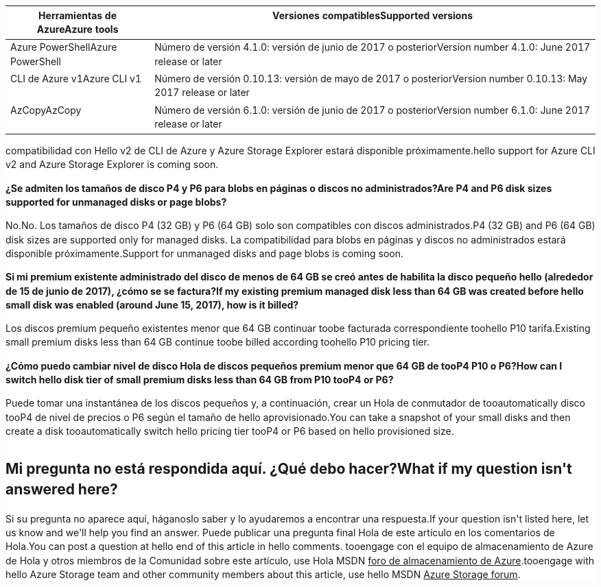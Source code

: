 |<span data-ttu-id="7a040-245">Herramientas de Azure</span><span class="sxs-lookup"><span data-stu-id="7a040-245">Azure tools</span></span>      | <span data-ttu-id="7a040-246">Versiones compatibles</span><span class="sxs-lookup"><span data-stu-id="7a040-246">Supported versions</span></span>                                |
|-----------------|---------------------------------------------------|
|<span data-ttu-id="7a040-247">Azure PowerShell</span><span class="sxs-lookup"><span data-stu-id="7a040-247">Azure PowerShell</span></span> | <span data-ttu-id="7a040-248">Número de versión 4.1.0: versión de junio de 2017 o posterior</span><span class="sxs-lookup"><span data-stu-id="7a040-248">Version number 4.1.0: June 2017 release or later</span></span>|
|<span data-ttu-id="7a040-249">CLI de Azure v1</span><span class="sxs-lookup"><span data-stu-id="7a040-249">Azure CLI v1</span></span>     | <span data-ttu-id="7a040-250">Número de versión 0.10.13: versión de mayo de 2017 o posterior</span><span class="sxs-lookup"><span data-stu-id="7a040-250">Version number 0.10.13: May 2017 release or later</span></span>|
|<span data-ttu-id="7a040-251">AzCopy</span><span class="sxs-lookup"><span data-stu-id="7a040-251">AzCopy</span></span>           | <span data-ttu-id="7a040-252">Número de versión 6.1.0: versión de junio de 2017 o posterior</span><span class="sxs-lookup"><span data-stu-id="7a040-252">Version number 6.1.0: June 2017 release or later</span></span>|

<span data-ttu-id="7a040-253">compatibilidad con Hello v2 de CLI de Azure y Azure Storage Explorer estará disponible próximamente.</span><span class="sxs-lookup"><span data-stu-id="7a040-253">hello support for Azure CLI v2 and Azure Storage Explorer is coming soon.</span></span> 

<span data-ttu-id="7a040-254">**¿Se admiten los tamaños de disco P4 y P6 para blobs en páginas o discos no administrados?**</span><span class="sxs-lookup"><span data-stu-id="7a040-254">**Are P4 and P6 disk sizes supported for unmanaged disks or page blobs?**</span></span>

<span data-ttu-id="7a040-255">No.</span><span class="sxs-lookup"><span data-stu-id="7a040-255">No.</span></span> <span data-ttu-id="7a040-256">Los tamaños de disco P4 (32 GB) y P6 (64 GB) solo son compatibles con discos administrados.</span><span class="sxs-lookup"><span data-stu-id="7a040-256">P4 (32 GB) and P6 (64 GB) disk sizes are supported only for managed disks.</span></span> <span data-ttu-id="7a040-257">La compatibilidad para blobs en páginas y discos no administrados estará disponible próximamente.</span><span class="sxs-lookup"><span data-stu-id="7a040-257">Support for unmanaged disks and page blobs is coming soon.</span></span>

<span data-ttu-id="7a040-258">**Si mi premium existente administrado del disco de menos de 64 GB se creó antes de habilita la disco pequeño hello (alrededor de 15 de junio de 2017), ¿cómo se se factura?**</span><span class="sxs-lookup"><span data-stu-id="7a040-258">**If my existing premium managed disk less than 64 GB was created before hello small disk was enabled (around June 15, 2017), how is it billed?**</span></span>

<span data-ttu-id="7a040-259">Los discos premium pequeño existentes menor que 64 GB continuar toobe facturada correspondiente toohello P10 tarifa.</span><span class="sxs-lookup"><span data-stu-id="7a040-259">Existing small premium disks less than 64 GB continue toobe billed according toohello P10 pricing tier.</span></span> 

<span data-ttu-id="7a040-260">**¿Cómo puedo cambiar nivel de disco Hola de discos pequeños premium menor que 64 GB de tooP4 P10 o P6?**</span><span class="sxs-lookup"><span data-stu-id="7a040-260">**How can I switch hello disk tier of small premium disks less than 64 GB from P10 tooP4 or P6?**</span></span>

<span data-ttu-id="7a040-261">Puede tomar una instantánea de los discos pequeños y, a continuación, crear un Hola de conmutador de tooautomatically disco tooP4 de nivel de precios o P6 según el tamaño de hello aprovisionado.</span><span class="sxs-lookup"><span data-stu-id="7a040-261">You can take a snapshot of your small disks and then create a disk tooautomatically switch hello pricing tier tooP4 or P6 based on hello provisioned size.</span></span> 


## <a name="what-if-my-question-isnt-answered-here"></a><span data-ttu-id="7a040-262">Mi pregunta no está respondida aquí. ¿Qué debo hacer?</span><span class="sxs-lookup"><span data-stu-id="7a040-262">What if my question isn't answered here?</span></span>

<span data-ttu-id="7a040-263">Si su pregunta no aparece aquí, háganoslo saber y lo ayudaremos a encontrar una respuesta.</span><span class="sxs-lookup"><span data-stu-id="7a040-263">If your question isn't listed here, let us know and we'll help you find an answer.</span></span> <span data-ttu-id="7a040-264">Puede publicar una pregunta final Hola de este artículo en los comentarios de Hola.</span><span class="sxs-lookup"><span data-stu-id="7a040-264">You can post a question at hello end of this article in hello comments.</span></span> <span data-ttu-id="7a040-265">tooengage con el equipo de almacenamiento de Azure de Hola y otros miembros de la Comunidad sobre este artículo, use Hola MSDN [foro de almacenamiento de Azure](https://social.msdn.microsoft.com/forums/azure/home?forum=windowsazuredata).</span><span class="sxs-lookup"><span data-stu-id="7a040-265">tooengage with hello Azure Storage team and other community members about this article, use hello MSDN [Azure Storage forum](https://social.msdn.microsoft.com/forums/azure/home?forum=windowsazuredata).</span></span>
